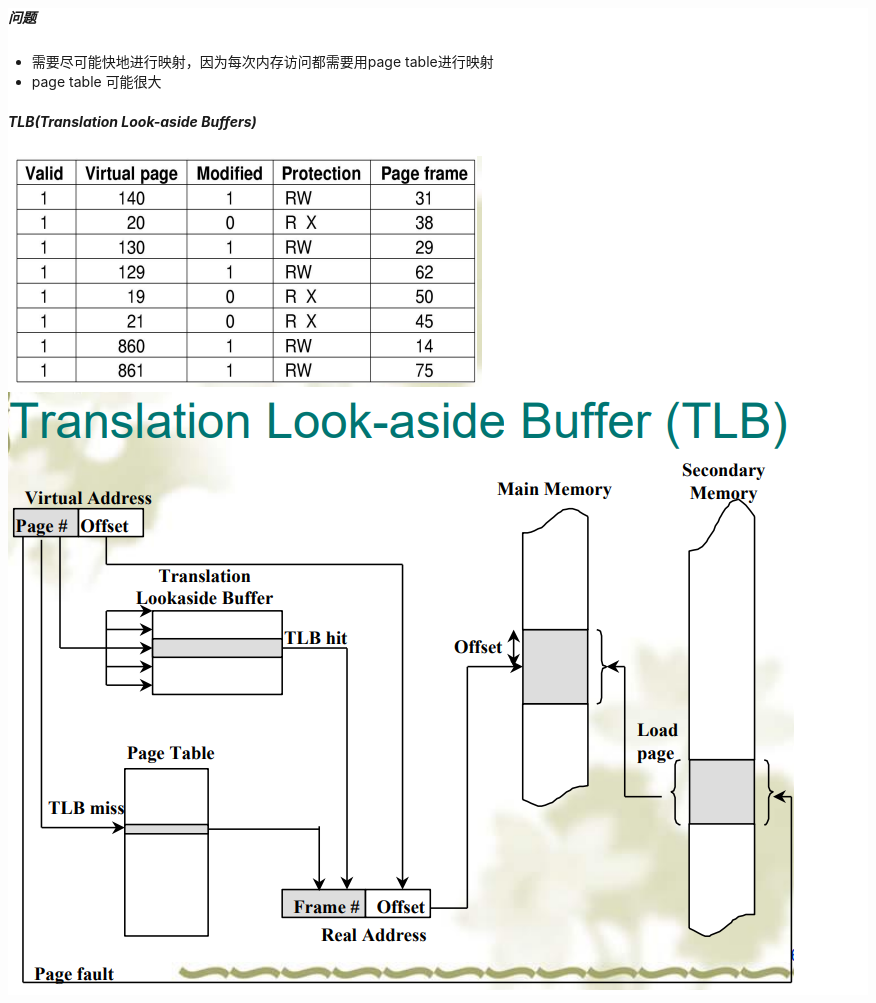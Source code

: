 ##### 问题

- 需要尽可能快地进行映射，因为每次内存访问都需要用page table进行映射
- page table 可能很大

##### TLB(Translation Look-aside Buffers)

![TLB示例.png](<images/Chapter3-Memory-Management/TLB示例.png>)
![有TLB的paging访问流程.png](<images/Chapter3-Memory-Management/有TLB的paging访问流程.png>)
